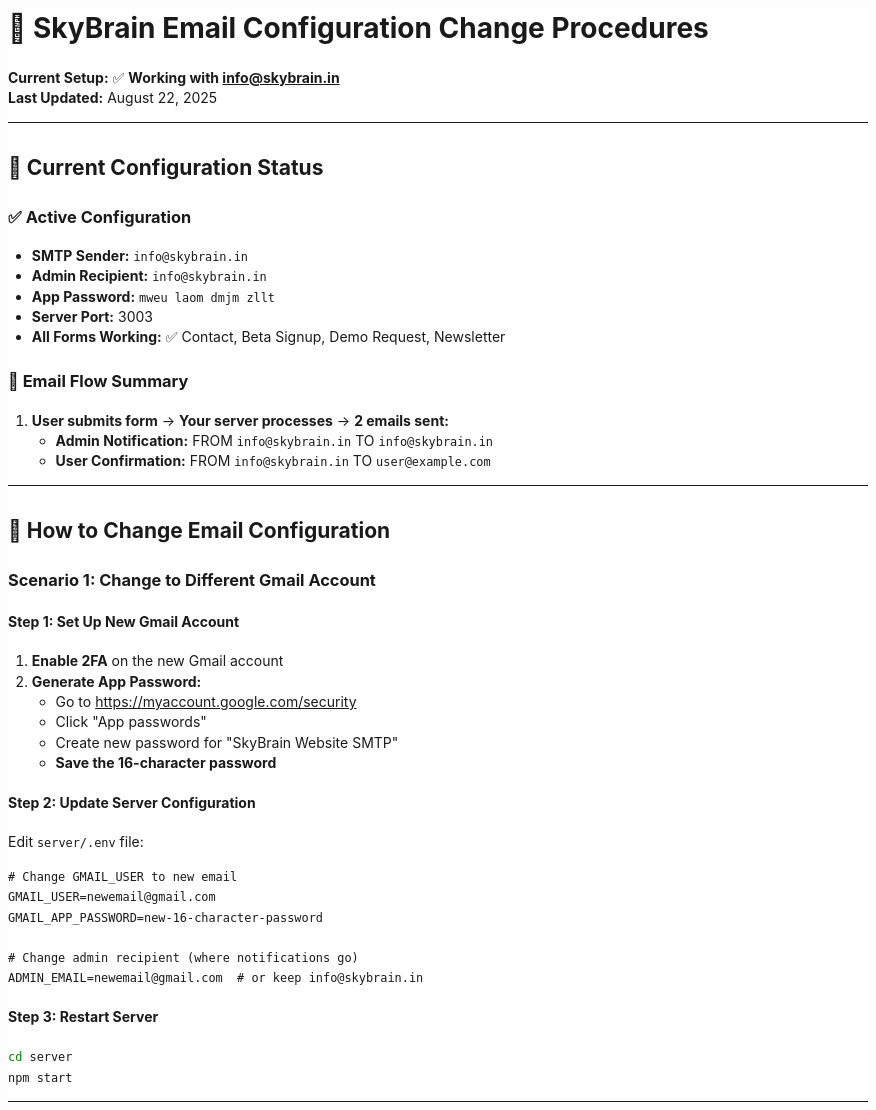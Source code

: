 # 📧 SkyBrain Email Configuration Change Procedures

**Current Setup:** ✅ **Working with info@skybrain.in**  
**Last Updated:** August 22, 2025

---

## 🎯 **Current Configuration Status**

### ✅ **Active Configuration**
- **SMTP Sender:** `info@skybrain.in`
- **Admin Recipient:** `info@skybrain.in`
- **App Password:** `mweu laom dmjm zllt`
- **Server Port:** 3003
- **All Forms Working:** ✅ Contact, Beta Signup, Demo Request, Newsletter

### 📧 **Email Flow Summary**
1. **User submits form** → **Your server processes** → **2 emails sent:**
   - **Admin Notification:** FROM `info@skybrain.in` TO `info@skybrain.in`
   - **User Confirmation:** FROM `info@skybrain.in` TO `user@example.com`

---

## 🔄 **How to Change Email Configuration**

### **Scenario 1: Change to Different Gmail Account**

#### **Step 1: Set Up New Gmail Account**
1. **Enable 2FA** on the new Gmail account
2. **Generate App Password:**
   - Go to https://myaccount.google.com/security
   - Click "App passwords"
   - Create new password for "SkyBrain Website SMTP"
   - **Save the 16-character password**

#### **Step 2: Update Server Configuration**
Edit `server/.env` file:
```env
# Change GMAIL_USER to new email
GMAIL_USER=newemail@gmail.com
GMAIL_APP_PASSWORD=new-16-character-password

# Change admin recipient (where notifications go)
ADMIN_EMAIL=newemail@gmail.com  # or keep info@skybrain.in
```

#### **Step 3: Restart Server**
```bash
cd server
npm start
```

---
